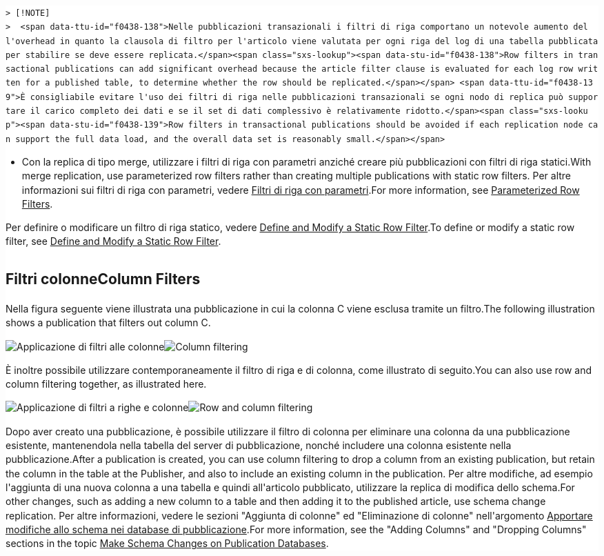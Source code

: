     > [!NOTE]  
    >  <span data-ttu-id="f0438-138">Nelle pubblicazioni transazionali i filtri di riga comportano un notevole aumento dell'overhead in quanto la clausola di filtro per l'articolo viene valutata per ogni riga del log di una tabella pubblicata per stabilire se deve essere replicata.</span><span class="sxs-lookup"><span data-stu-id="f0438-138">Row filters in transactional publications can add significant overhead because the article filter clause is evaluated for each log row written for a published table, to determine whether the row should be replicated.</span></span> <span data-ttu-id="f0438-139">È consigliabile evitare l'uso dei filtri di riga nelle pubblicazioni transazionali se ogni nodo di replica può supportare il carico completo dei dati e se il set di dati complessivo è relativamente ridotto.</span><span class="sxs-lookup"><span data-stu-id="f0438-139">Row filters in transactional publications should be avoided if each replication node can support the full data load, and the overall data set is reasonably small.</span></span>  
  
-   <span data-ttu-id="f0438-140">Con la replica di tipo merge, utilizzare i filtri di riga con parametri anziché creare più pubblicazioni con filtri di riga statici.</span><span class="sxs-lookup"><span data-stu-id="f0438-140">With merge replication, use parameterized row filters rather than creating multiple publications with static row filters.</span></span> <span data-ttu-id="f0438-141">Per altre informazioni sui filtri di riga con parametri, vedere [Filtri di riga con parametri](../merge/parameterized-filters-parameterized-row-filters.md).</span><span class="sxs-lookup"><span data-stu-id="f0438-141">For more information, see [Parameterized Row Filters](../merge/parameterized-filters-parameterized-row-filters.md).</span></span>  
  
 <span data-ttu-id="f0438-142">Per definire o modificare un filtro di riga statico, vedere [Define and Modify a Static Row Filter](define-and-modify-a-static-row-filter.md).</span><span class="sxs-lookup"><span data-stu-id="f0438-142">To define or modify a static row filter, see [Define and Modify a Static Row Filter](define-and-modify-a-static-row-filter.md).</span></span>  
  
## <a name="column-filters"></a><span data-ttu-id="f0438-143">Filtri colonne</span><span class="sxs-lookup"><span data-stu-id="f0438-143">Column Filters</span></span>  
 <span data-ttu-id="f0438-144">Nella figura seguente viene illustrata una pubblicazione in cui la colonna C viene esclusa tramite un filtro.</span><span class="sxs-lookup"><span data-stu-id="f0438-144">The following illustration shows a publication that filters out column C.</span></span>  
  
 <span data-ttu-id="f0438-145">![Applicazione di filtri alle colonne](../media/repl-17.gif "Applicazioni filtri alle colonne")</span><span class="sxs-lookup"><span data-stu-id="f0438-145">![Column filtering](../media/repl-17.gif "Column filtering")</span></span>  
  
 <span data-ttu-id="f0438-146">È inoltre possibile utilizzare contemporaneamente il filtro di riga e di colonna, come illustrato di seguito.</span><span class="sxs-lookup"><span data-stu-id="f0438-146">You can also use row and column filtering together, as illustrated here.</span></span>  
  
 <span data-ttu-id="f0438-147">![Applicazione di filtri a righe e colonne](../media/repl-18.gif "Applicazione di filtri a righe e colonne")</span><span class="sxs-lookup"><span data-stu-id="f0438-147">![Row and column filtering](../media/repl-18.gif "Row and column filtering")</span></span>  
  
 <span data-ttu-id="f0438-148">Dopo aver creato una pubblicazione, è possibile utilizzare il filtro di colonna per eliminare una colonna da una pubblicazione esistente, mantenendola nella tabella del server di pubblicazione, nonché includere una colonna esistente nella pubblicazione.</span><span class="sxs-lookup"><span data-stu-id="f0438-148">After a publication is created, you can use column filtering to drop a column from an existing publication, but retain the column in the table at the Publisher, and also to include an existing column in the publication.</span></span> <span data-ttu-id="f0438-149">Per altre modifiche, ad esempio l'aggiunta di una nuova colonna a una tabella e quindi all'articolo pubblicato, utilizzare la replica di modifica dello schema.</span><span class="sxs-lookup"><span data-stu-id="f0438-149">For other changes, such as adding a new column to a table and then adding it to the published article, use schema change replication.</span></span> <span data-ttu-id="f0438-150">Per altre informazioni, vedere le sezioni "Aggiunta di colonne" ed "Eliminazione di colonne" nell'argomento [Apportare modifiche allo schema nei database di pubblicazione](make-schema-changes-on-publication-databases.md).</span><span class="sxs-lookup"><span data-stu-id="f0438-150">For more information, see the "Adding Columns" and "Dropping Columns" sections in the topic [Make Schema Changes on Publication Databases](make-schema-changes-on-publication-databases.md).</span></span>  
  